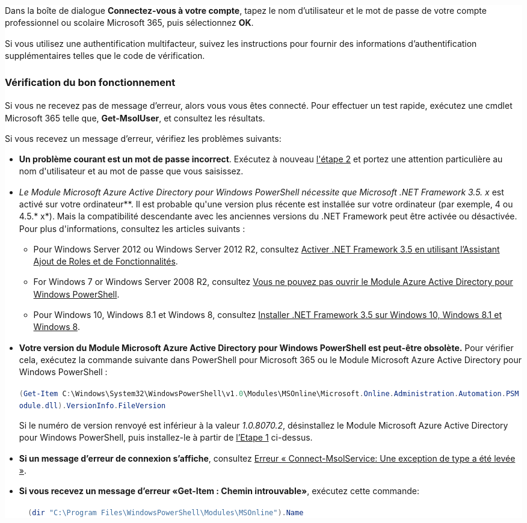 Dans la boîte de dialogue **Connectez-vous à votre compte**, tapez le nom d’utilisateur et le mot de passe de votre compte professionnel ou scolaire Microsoft 365, puis sélectionnez **OK**.

Si vous utilisez une authentification multifacteur, suivez les instructions pour fournir des informations d’authentification supplémentaires telles que le code de vérification.

### <a name="how-do-you-know-it-worked"></a>Vérification du bon fonctionnement

Si vous ne recevez pas de message d’erreur, alors vous vous êtes connecté. Pour effectuer un test rapide, exécutez une cmdlet Microsoft 365 telle que, **Get-MsolUser**, et consultez les résultats.
  
Si vous recevez un message d’erreur, vérifiez les problèmes suivants:
  
- **Un problème courant est un mot de passe incorrect**. Exécutez à nouveau [l'étape 2](#step-2-connect-to-azure-ad-for-your-microsoft-365-subscription) et portez une attention particulière au nom d'utilisateur et au mot de passe que vous saisissez.
    
- **Le Module Microsoft Azure Active Directory pour Windows PowerShell nécessite que Microsoft .NET Framework 3.5.* x* est activé sur votre ordinateur**. Il est probable qu'une version plus récente est installée sur votre ordinateur (par exemple, 4 ou 4.5.* x*). Mais la compatibilité descendante avec les anciennes versions du .NET Framework peut être activée ou désactivée. Pour plus d'informations, consultez les articles suivants :
    
  - Pour Windows Server 2012 ou Windows Server 2012 R2, consultez [Activer .NET Framework 3.5 en utilisant l’Assistant Ajout de Roles et de Fonctionnalités](/previous-versions/windows/it-pro/windows-8.1-and-8/dn482071(v=win.10)).
    
  - For Windows 7 or Windows Server 2008 R2, consultez [Vous ne pouvez pas ouvrir le Module Azure Active Directory pour Windows PowerShell](/troubleshoot/azure/active-directory/cant-open-aad-module-powershell).

  - Pour Windows 10, Windows 8.1 et Windows 8, consultez [Installer .NET Framework 3.5 sur Windows 10, Windows 8.1 et Windows 8](/dotnet/framework/install/dotnet-35-windows-10).

  
- **Votre version du Module Microsoft Azure Active Directory pour Windows PowerShell est peut-être obsolète.** Pour vérifier cela, exécutez la commande suivante dans PowerShell pour Microsoft 365 ou le Module Microsoft Azure Active Directory pour Windows PowerShell :
    
  ```powershell
  (Get-Item C:\Windows\System32\WindowsPowerShell\v1.0\Modules\MSOnline\Microsoft.Online.Administration.Automation.PSModule.dll).VersionInfo.FileVersion
  ```

    Si le numéro de version renvoyé est inférieur à la valeur *1.0.8070.2*, désinstallez le Module Microsoft Azure Active Directory pour Windows PowerShell, puis installez-le à partir de [l’Etape 1](#step-1-install-the-required-software) ci-dessus.

- **Si un message d’erreur de connexion s’affiche**, consultez [Erreur « Connect-MsolService: Une exception de type a été levée »](/office365/troubleshoot/active-directory/connect-msoservice-throw-exception).
    
- **Si vous recevez un message d’erreur «Get-Item : Chemin introuvable»**, exécutez cette commande:


   ```powershell
     (dir "C:\Program Files\WindowsPowerShell\Modules\MSOnline").Name
   ```
